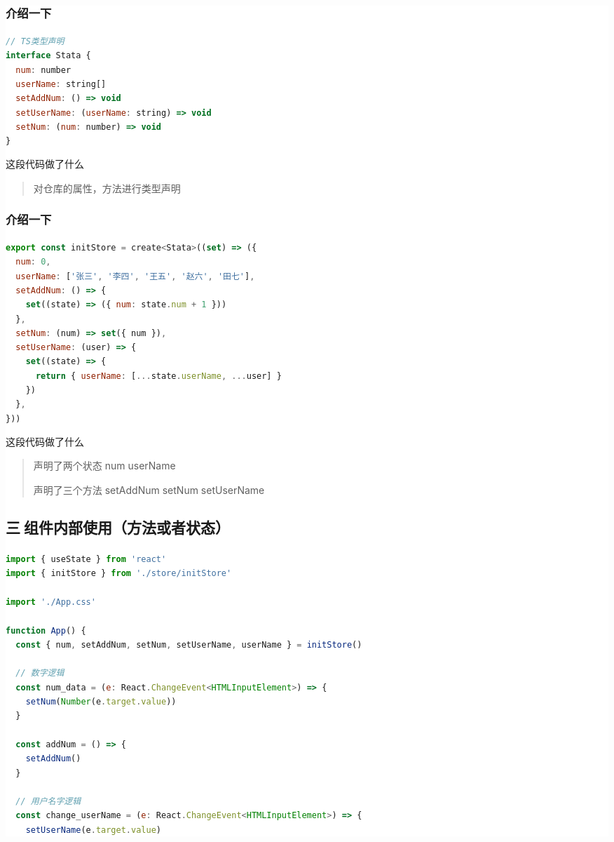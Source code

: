 ```jsx
```

### 介绍一下

```jsx
// TS类型声明
interface Stata {
  num: number
  userName: string[]
  setAddNum: () => void
  setUserName: (userName: string) => void
  setNum: (num: number) => void
}
```

这段代码做了什么

> 对仓库的属性，方法进行类型声明

### 介绍一下

```jsx
export const initStore = create<Stata>((set) => ({
  num: 0,
  userName: ['张三', '李四', '王五', '赵六', '田七'],
  setAddNum: () => {
    set((state) => ({ num: state.num + 1 }))
  },
  setNum: (num) => set({ num }),
  setUserName: (user) => {
    set((state) => {
      return { userName: [...state.userName, ...user] }
    })
  },
}))
```

这段代码做了什么

> 声明了两个状态  num  userName
>
> 声明了三个方法  setAddNum  setNum  setUserName 

##  三 组件内部使用（方法或者状态）

```jsx
import { useState } from 'react'
import { initStore } from './store/initStore'

import './App.css'

function App() {
  const { num, setAddNum, setNum, setUserName, userName } = initStore()

  // 数字逻辑
  const num_data = (e: React.ChangeEvent<HTMLInputElement>) => {
    setNum(Number(e.target.value))
  }

  const addNum = () => {
    setAddNum()
  }

  // 用户名字逻辑
  const change_userName = (e: React.ChangeEvent<HTMLInputElement>) => {
    setUserName(e.target.value)
```